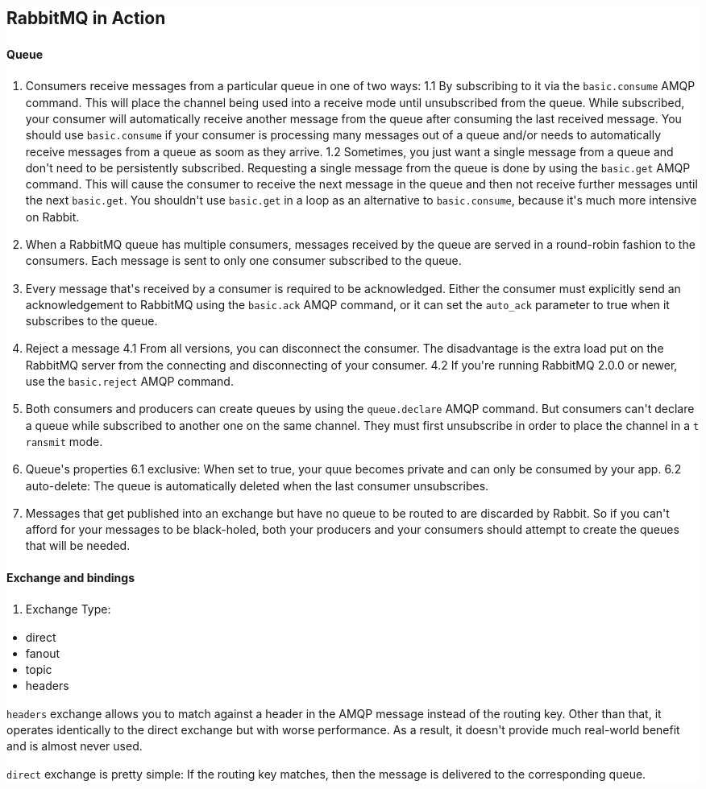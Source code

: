 ## RabbitMQ in Action

#### Queue

1. Consumers receive messages from a particular queue in one of two ways:
  1.1 By subscribing to it via the `basic.consume` AMQP command. This will place the channel being used into a receive mode until unsubscribed from the queue. While subscribed, your consumer will automatically receive another message from the queue after consuming the last received message. You should use `basic.consume` if your consumer is processing many messages out of a queue and/or needs to automatically receive messages from a queue as soom as they arrive.
  1.2 Sometimes, you just want a single message from a queue and don't need to be persistently subscribed. Requesting a single message from the queue is done by using the `basic.get` AMQP command. This will cause the consumer to receive the next message in the queue and then not receive further messages until the next `basic.get`. You shouldn't use `basic.get` in a loop as an alternative to `basic.consume`, because it's much more intensive on Rabbit.

2. When a RabbitMQ queue has multiple consumers, messages received by the queue are served in a round-robin fashion to the consumers. Each message is sent to only one consumer subscribed to the queue.

3. Every message that's received by a consumer is required to be acknowledged. Either the consumer must explicitly send an acknowledgement to RabbitMQ using the `basic.ack` AMQP command, or it can set the `auto_ack` parameter to true when it subscribes to the queue.

4. Reject a message
  4.1 From all versions, you can disconnect the consumer. The disadvantage is the extra load put on the RabbitMQ server from the connecting and disconnecting of your consumer.
  4.2 If you're running RabbitMQ 2.0.0 or newer, use the `basic.reject` AMQP command.

5. Both consumers and producers can create queues by using the `queue.declare` AMQP command. But consumers can't declare a queue while subscribed to another one on the same channel. They must first unsubscribe in order to place the channel in a `transmit` mode.

6. Queue's properties
  6.1 exclusive: When set to true, your quue becomes private and can only be consumed by your app.
  6.2 auto-delete: The queue is automatically deleted when the last consumer unsubscribes.

7. Messages  that get published into an exchange but have no queue to be routed to are discarded by Rabbit. So if you can't afford for your messages to be black-holed, both your producers and your consumers should attempt to create the queues that will be needed.

#### Exchange and bindings

1. Exchange Type:
  - direct
  - fanout
  - topic
  - headers

`headers` exchange allows you to match against a header in the AMQP message instead of the routing key. Other than that, it operates identically to the direct exchange but with worse performance. As a result, it doesn't provide much real-world benefit and is almost never used.

   `direct` exchange is pretty simple: If the routing key matches, then the message is delivered to the corresponding queue.
  